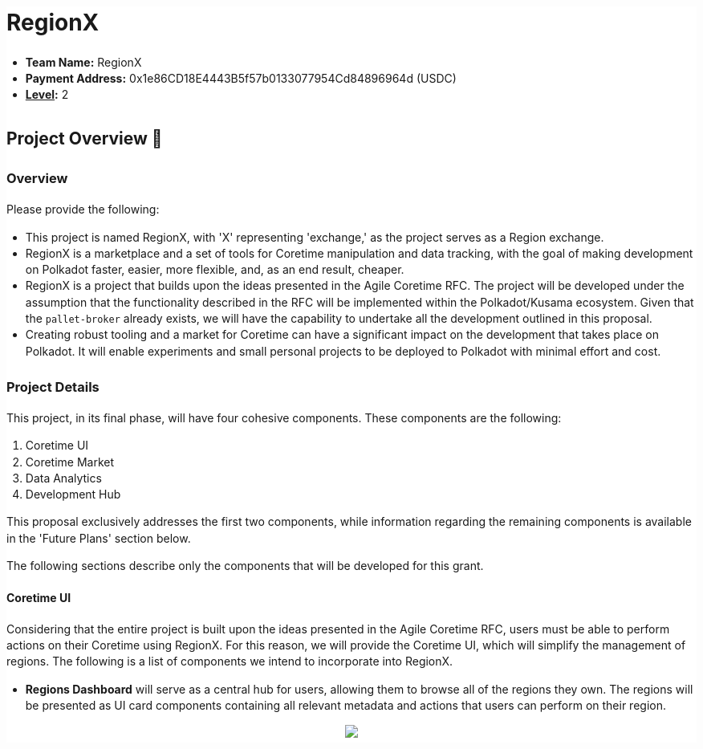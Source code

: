 # RegionX

- **Team Name:** RegionX
- **Payment Address:** 0x1e86CD18E4443B5f57b0133077954Cd84896964d (USDC)
- **[Level](https://github.com/w3f/Grants-Program/tree/master#level_slider-levels):** 2

## Project Overview :page_facing_up:

### Overview

Please provide the following:

- This project is named RegionX, with 'X' representing 'exchange,' as the project serves as a Region exchange.
- RegionX is a marketplace and a set of tools for Coretime manipulation and data tracking, with the goal of making development on Polkadot faster, easier, more flexible, and, as an end result, cheaper.
- RegionX is a project that builds upon the ideas presented in the Agile Coretime RFC. The project will be developed under the assumption that the functionality described in the RFC will be implemented within the Polkadot/Kusama ecosystem.
  Given that the `pallet-broker` already exists, we will have the capability to undertake all the development outlined in this proposal.
- Creating robust tooling and a market for Coretime can have a significant impact on the development that takes place on Polkadot. It will enable experiments and small personal projects to be deployed to Polkadot with minimal effort and cost.

### Project Details

This project, in its final phase, will have four cohesive components. These components are the following:
1. Coretime UI
2. Coretime Market
3. Data Analytics
4. Development Hub

This proposal exclusively addresses the first two components, while information regarding the remaining components is available in the 'Future Plans' section below.

The following sections describe only the components that will be developed for this grant.

#### Coretime UI

Considering that the entire project is built upon the ideas presented in the Agile Coretime RFC, users must be able to perform actions on their Coretime using RegionX. For this reason, we will provide the Coretime UI, which will simplify the management of regions. The following is a list of components we intend to incorporate into RegionX.

- **Regions Dashboard** will serve as a central hub for users, allowing them to browse all of the regions they own. The regions will be presented as UI card components containing all relevant metadata and actions that users can perform on their region.

<p align="center">
    <img width="800" src="https://i.postimg.cc/bYk1D15p/Frame-11.jpg"/>
</p>

